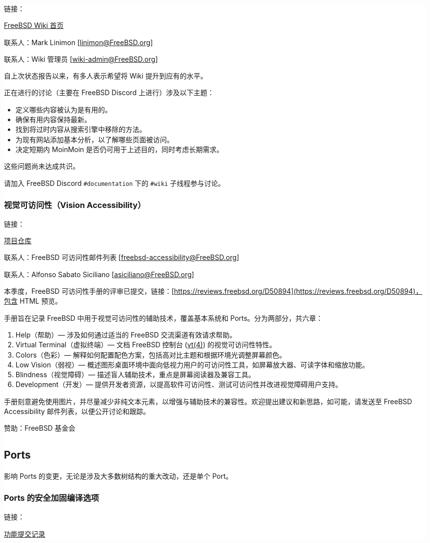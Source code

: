 链接：

[FreeBSD Wiki 首页](https://wiki.freebsd.org/FrontPage)

联系人：Mark Linimon [[linimon@FreeBSD.org](mailto:linimon@FreeBSD.org)]

联系人：Wiki 管理员 [[wiki-admin@FreeBSD.org](mailto:wiki-admin@FreeBSD.org)]

自上次状态报告以来，有多人表示希望将 Wiki 提升到应有的水平。

正在进行的讨论（主要在 FreeBSD Discord 上进行）涉及以下主题：

- 定义哪些内容被认为是有用的。
- 确保有用内容保持最新。
- 找到将过时内容从搜索引擎中移除的方法。
- 为现有网站添加基本分析，以了解哪些页面被访问。
- 决定短期内 MoinMoin 是否仍可用于上述目的，同时考虑长期需求。

这些问题尚未达成共识。

请加入 FreeBSD Discord `#documentation` 下的 `#wiki` 子线程参与讨论。

### 视觉可访问性（Vision Accessibility）

链接：

[项目仓库](https://gitlab.com/alfix/freebsd-accessibility)

联系人：FreeBSD 可访问性邮件列表 [[freebsd-accessibility@FreeBSD.org](mailto:freebsd-accessibility@FreeBSD.org)]

联系人：Alfonso Sabato Siciliano [[asiciliano@FreeBSD.org](mailto:asiciliano@FreeBSD.org)]

本季度，FreeBSD 可访问性手册的评审已提交，链接：[https://reviews.freebsd.org/D50894](https://reviews.freebsd.org/D50894)，包含 HTML 预览。

手册旨在记录 FreeBSD 中用于视觉可访问性的辅助技术，覆盖基本系统和 Ports。分为两部分，共六章：

1. Help（帮助）— 涉及如何通过适当的 FreeBSD 交流渠道有效请求帮助。
2. Virtual Terminal（虚拟终端）— 文档 FreeBSD 控制台 ([vt(4)](https://man.freebsd.org/cgi/man.cgi?query=vt&sektion=4&format=html)) 的视觉可访问性特性。
3. Colors（色彩）— 解释如何配置配色方案，包括高对比主题和根据环境光调整屏幕颜色。
4. Low Vision（弱视）— 概述图形桌面环境中面向低视力用户的可访问性工具，如屏幕放大器、可读字体和缩放功能。
5. Blindness（视觉障碍）— 描述盲人辅助技术，重点是屏幕阅读器及兼容工具。
6. Development（开发）— 提供开发者资源，以提高软件可访问性、测试可访问性并改进视觉障碍用户支持。

手册刻意避免使用图片，并尽量减少非纯文本元素，以增强与辅助技术的兼容性。欢迎提出建议和新思路，如可能，请发送至 FreeBSD Accessibility 邮件列表，以便公开讨论和跟踪。

赞助：FreeBSD 基金会

## Ports

影响 Ports 的变更，无论是涉及大多数树结构的重大改动，还是单个 Port。

### Ports 的安全加固编译选项

链接：

[功能提交记录](https://cgit.freebsd.org/ports/commit/Mk/Features/fortify.mk?id=7a489e95c51f47f5e25a5613e375ec000618e52a)

